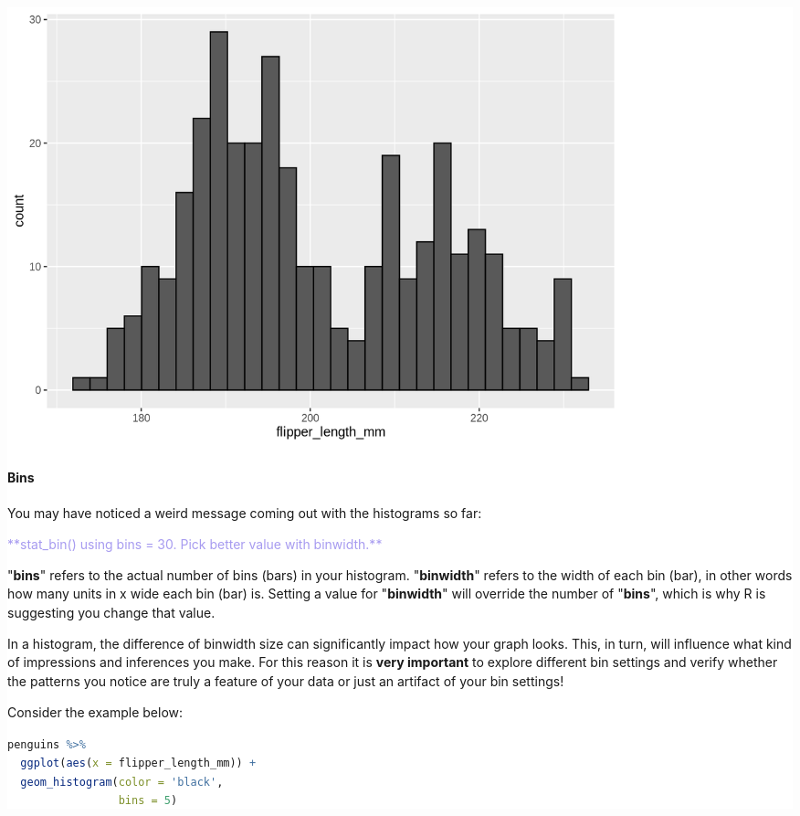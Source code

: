 <img src="Visualizations2_files/figure-html/unnamed-chunk-6-1.png" width="672" />

#### Bins

You may have noticed a weird message coming out with the histograms so far:

<p style="color:#A79BF0"> **stat_bin() using bins = 30. Pick better value with binwidth.**</p>

"**bins**" refers to the actual number of bins (bars) in your histogram. "**binwidth**" refers to the width of each bin (bar), in other words how many units in x wide each bin (bar) is. Setting a value for "**binwidth**" will override the number of "**bins**", which is why R is suggesting you change that value. 

In a histogram, the difference of binwidth size can significantly impact how your graph looks. This, in turn, will influence what kind of impressions and inferences you make. For this reason it is **very important** to explore different bin settings and verify whether the patterns you notice are truly a feature of your data or just an artifact of your bin settings!

Consider the example below:
  

```r
penguins %>%
  ggplot(aes(x = flipper_length_mm)) +
  geom_histogram(color = 'black',
                 bins = 5)
```
